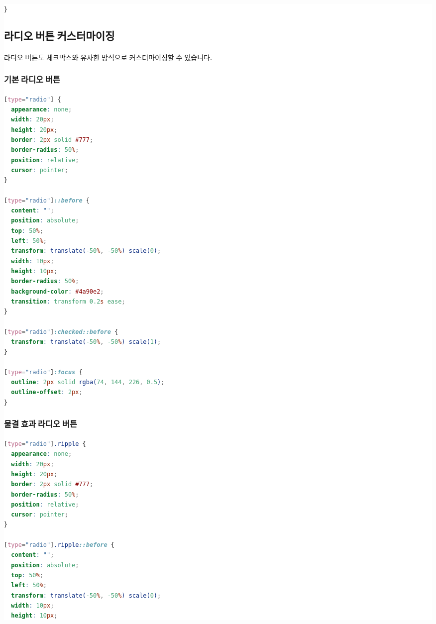 ```css
}
```

## 라디오 버튼 커스터마이징

라디오 버튼도 체크박스와 유사한 방식으로 커스터마이징할 수 있습니다.

### 기본 라디오 버튼

```css
[type="radio"] {
  appearance: none;
  width: 20px;
  height: 20px;
  border: 2px solid #777;
  border-radius: 50%;
  position: relative;
  cursor: pointer;
}

[type="radio"]::before {
  content: "";
  position: absolute;
  top: 50%;
  left: 50%;
  transform: translate(-50%, -50%) scale(0);
  width: 10px;
  height: 10px;
  border-radius: 50%;
  background-color: #4a90e2;
  transition: transform 0.2s ease;
}

[type="radio"]:checked::before {
  transform: translate(-50%, -50%) scale(1);
}

[type="radio"]:focus {
  outline: 2px solid rgba(74, 144, 226, 0.5);
  outline-offset: 2px;
}
```

### 물결 효과 라디오 버튼

```css
[type="radio"].ripple {
  appearance: none;
  width: 20px;
  height: 20px;
  border: 2px solid #777;
  border-radius: 50%;
  position: relative;
  cursor: pointer;
}

[type="radio"].ripple::before {
  content: "";
  position: absolute;
  top: 50%;
  left: 50%;
  transform: translate(-50%, -50%) scale(0);
  width: 10px;
  height: 10px;
```
